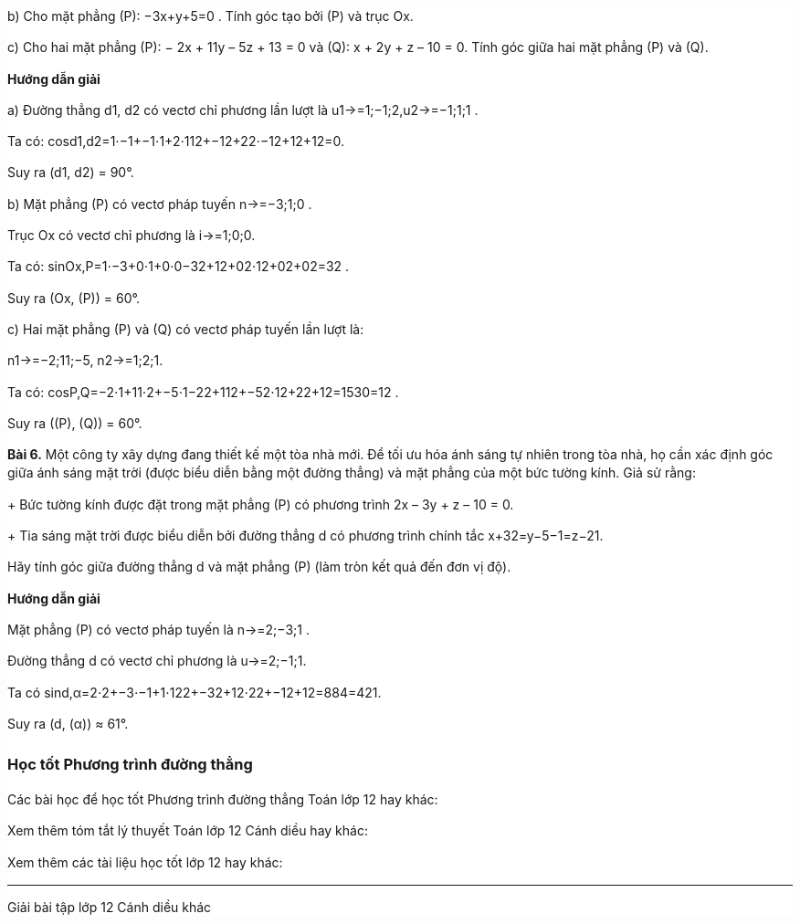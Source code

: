 b) Cho mặt phẳng (P): −3x+y+5=0 . Tính góc tạo bởi (P) và trục Ox.

c) Cho hai mặt phẳng (P): − 2x + 11y – 5z + 13 = 0 và (Q): x + 2y + z – 10 = 0. Tính góc giữa hai mặt phẳng (P) và (Q).

**Hướng dẫn giải**

a) Đường thẳng d1, d2 có vectơ chỉ phương lần lượt là u1→=1;−1;2,u2→=−1;1;1 .

Ta có: cosd1,d2=1⋅−1+−1⋅1+2⋅112+−12+22⋅−12+12+12=0.

Suy ra (d1, d2) = 90°.

b) Mặt phẳng (P) có vectơ pháp tuyến n→=−3;1;0 .

Trục Ox có vectơ chỉ phương là i→=1;0;0.

Ta có: sinOx,P=1⋅−3+0⋅1+0⋅0−32+12+02⋅12+02+02=32 .

Suy ra (Ox, (P)) = 60°.

c) Hai mặt phẳng (P) và (Q) có vectơ pháp tuyến lần lượt là: 

n1→=−2;11;−5, n2→=1;2;1.

Ta có: cosP,Q=−2⋅1+11⋅2+−5⋅1−22+112+−52⋅12+22+12=1530=12 .

Suy ra ((P), (Q)) = 60°.

**Bài 6.** Một công ty xây dựng đang thiết kế một tòa nhà mới. Để tối ưu hóa ánh sáng tự nhiên trong tòa nhà, họ cần xác định góc giữa ánh sáng mặt trời (được biểu diễn bằng một đường thẳng) và mặt phẳng của một bức tường kính. Giả sử rằng:

\+ Bức tường kính được đặt trong mặt phẳng (P) có phương trình 2x – 3y + z – 10 = 0.

\+ Tia sáng mặt trời được biểu diễn bởi đường thẳng d có phương trình chính tắc x+32=y−5−1=z−21.

Hãy tính góc giữa đường thẳng d và mặt phẳng (P) (làm tròn kết quả đến đơn vị độ).

**Hướng dẫn giải**

Mặt phẳng (P) có vectơ pháp tuyến là n→=2;−3;1 .

Đường thẳng d có vectơ chỉ phương là u→=2;−1;1.

Ta có sind,α=2⋅2+−3⋅−1+1⋅122+−32+12⋅22+−12+12=884=421.

Suy ra (d, (α)) ≈ 61°.

### **Học tốt Phương trình đường thẳng**

Các bài học để học tốt Phương trình đường thẳng Toán lớp 12 hay khác:

Xem thêm tóm tắt lý thuyết Toán lớp 12 Cánh diều hay khác:

Xem thêm các tài liệu học tốt lớp 12 hay khác:

* * *

Giải bài tập lớp 12 Cánh diều khác
